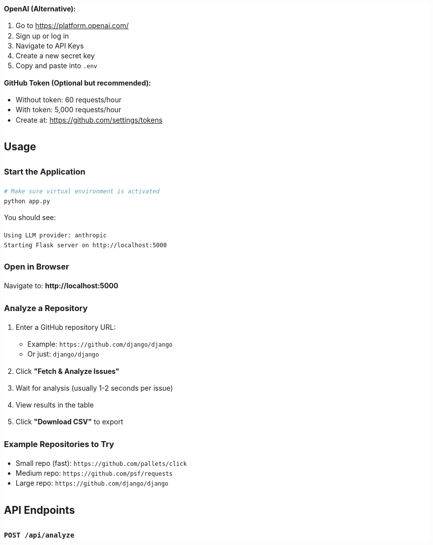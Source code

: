 **OpenAI (Alternative):**
1. Go to https://platform.openai.com/
2. Sign up or log in
3. Navigate to API Keys
4. Create a new secret key
5. Copy and paste into `.env`

**GitHub Token (Optional but recommended):**
- Without token: 60 requests/hour
- With token: 5,000 requests/hour
- Create at: https://github.com/settings/tokens

## Usage

### Start the Application

```bash
# Make sure virtual environment is activated
python app.py
```

You should see:

```
Using LLM provider: anthropic
Starting Flask server on http://localhost:5000
```

### Open in Browser

Navigate to: **http://localhost:5000**

### Analyze a Repository

1. Enter a GitHub repository URL:
   - Example: `https://github.com/django/django`
   - Or just: `django/django`

2. Click **"Fetch & Analyze Issues"**

3. Wait for analysis (usually 1-2 seconds per issue)

4. View results in the table

5. Click **"Download CSV"** to export

### Example Repositories to Try

- Small repo (fast): `https://github.com/pallets/click`
- Medium repo: `https://github.com/psf/requests`
- Large repo: `https://github.com/django/django`

## API Endpoints

### `POST /api/analyze`
